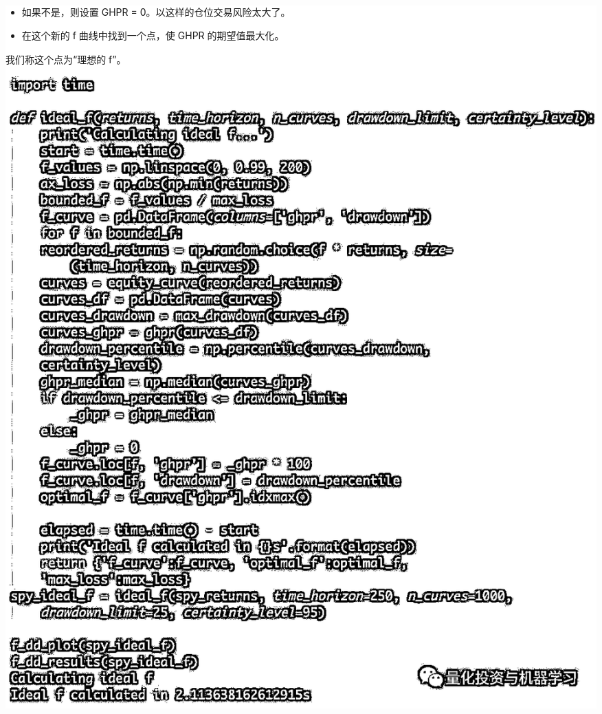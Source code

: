 *   如果不是，则设置 GHPR = 0。以这样的仓位交易风险太大了。

*   在这个新的 f 曲线中找到一个点，使 GHPR 的期望值最大化。

我们称这个点为“理想的 f”。

![](img/b70b32e87661571203984cb42eef119b.png)
